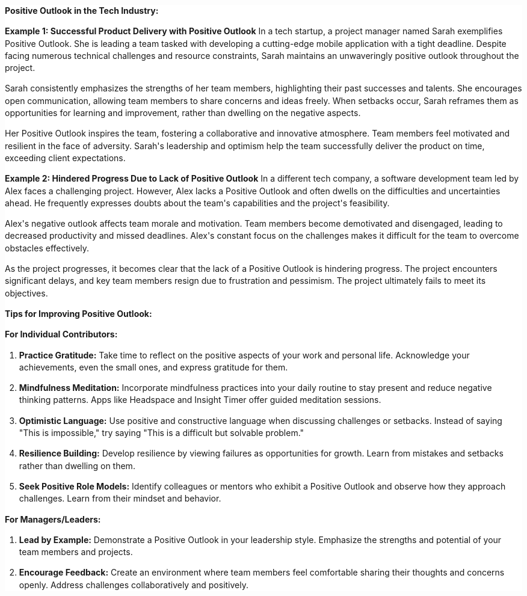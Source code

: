 **Positive Outlook in the Tech Industry:**

**Example 1: Successful Product Delivery with Positive Outlook** In a tech startup, a project manager named Sarah exemplifies Positive Outlook. She is leading a team tasked with developing a cutting-edge mobile application with a tight deadline. Despite facing numerous technical challenges and resource constraints, Sarah maintains an unwaveringly positive outlook throughout the project.

Sarah consistently emphasizes the strengths of her team members, highlighting their past successes and talents. She encourages open communication, allowing team members to share concerns and ideas freely. When setbacks occur, Sarah reframes them as opportunities for learning and improvement, rather than dwelling on the negative aspects.

Her Positive Outlook inspires the team, fostering a collaborative and innovative atmosphere. Team members feel motivated and resilient in the face of adversity. Sarah's leadership and optimism help the team successfully deliver the product on time, exceeding client expectations.

**Example 2: Hindered Progress Due to Lack of Positive Outlook** In a different tech company, a software development team led by Alex faces a challenging project. However, Alex lacks a Positive Outlook and often dwells on the difficulties and uncertainties ahead. He frequently expresses doubts about the team's capabilities and the project's feasibility.

Alex's negative outlook affects team morale and motivation. Team members become demotivated and disengaged, leading to decreased productivity and missed deadlines. Alex's constant focus on the challenges makes it difficult for the team to overcome obstacles effectively.

As the project progresses, it becomes clear that the lack of a Positive Outlook is hindering progress. The project encounters significant delays, and key team members resign due to frustration and pessimism. The project ultimately fails to meet its objectives.

**Tips for Improving Positive Outlook:**

**For Individual Contributors:**

1. **Practice Gratitude:** Take time to reflect on the positive aspects of your work and personal life. Acknowledge your achievements, even the small ones, and express gratitude for them.
    
2. **Mindfulness Meditation:** Incorporate mindfulness practices into your daily routine to stay present and reduce negative thinking patterns. Apps like Headspace and Insight Timer offer guided meditation sessions.
    
3. **Optimistic Language:** Use positive and constructive language when discussing challenges or setbacks. Instead of saying "This is impossible," try saying "This is a difficult but solvable problem."
    
4. **Resilience Building:** Develop resilience by viewing failures as opportunities for growth. Learn from mistakes and setbacks rather than dwelling on them.
    
5. **Seek Positive Role Models:** Identify colleagues or mentors who exhibit a Positive Outlook and observe how they approach challenges. Learn from their mindset and behavior.
    

**For Managers/Leaders:**

1. **Lead by Example:** Demonstrate a Positive Outlook in your leadership style. Emphasize the strengths and potential of your team members and projects.
    
2. **Encourage Feedback:** Create an environment where team members feel comfortable sharing their thoughts and concerns openly. Address challenges collaboratively and positively.
    
